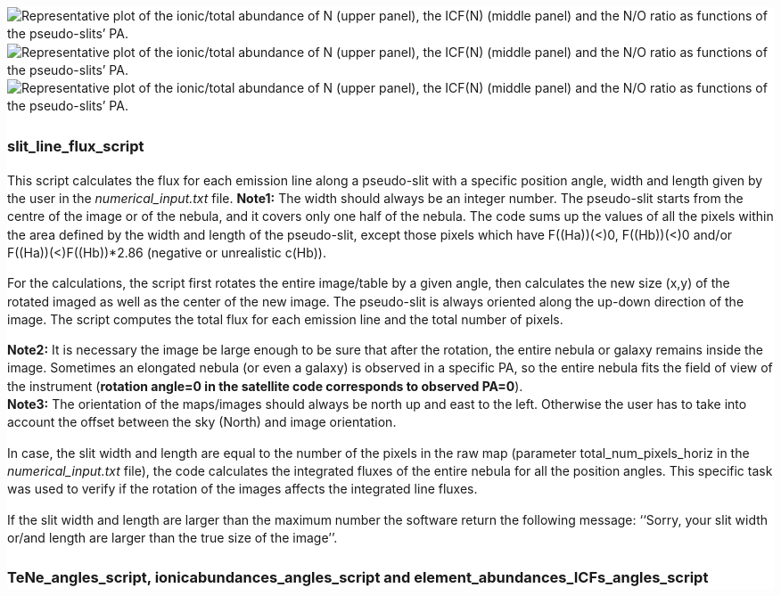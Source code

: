 ![Representative plot of the ionic/total abundance of N (upper panel),
the ICF(N) (middle panel) and the N/O ratio as functions of the
pseudo-slits’ PA.](N_abundances_angles.png) ![Representative plot of the
ionic/total abundance of N (upper panel), the ICF(N) (middle panel) and
the N/O ratio as functions of the pseudo-slits’ PA.](N_ICFs_angle.png)
![Representative plot of the ionic/total abundance of N (upper panel),
the ICF(N) (middle panel) and the N/O ratio as functions of the
pseudo-slits’ PA.](NO_abundances_ratio_angles.png)

### slit\_line\_flux\_script

This script calculates the flux for each emission line along a
pseudo-slit with a specific position angle, width and length given by
the user in the <span>*numerical\_input.txt*</span> file.
<span>**Note1:**</span> The width should always be an integer number.
The pseudo-slit starts from the centre of the image or of the nebula,
and it covers only one half of the nebula. The code sums up the values
of all the pixels within the area defined by the width and length of the
pseudo-slit, except those pixels which have F(\(Ha\))\(<\)0,
F(\(Hb\))\(<\)0 and/or F(\(Ha\))\(<\)F(\(Hb\))\*2.86 (negative or
unrealistic c(Hb)).

For the calculations, the script first rotates the entire image/table by
a given angle, then calculates the new size (x,y) of the rotated imaged
as well as the center of the new image. The pseudo-slit is always
oriented along the up-down direction of the image. The script computes
the total flux for each emission line and the total number of pixels.

<span>**Note2:**</span> It is necessary the image be large enough to be
sure that after the rotation, the entire nebula or galaxy remains inside
the image. Sometimes an elongated nebula (or even a galaxy) is observed
in a specific PA, so the entire nebula fits the field of view of the
instrument (<span>**rotation angle=0 in the <span>satellite</span> code
corresponds to observed PA=0**</span>).  
<span>**Note3:**</span> The orientation of the maps/images should always
be north up and east to the left. Otherwise the user has to take into
account the offset between the sky (North) and image orientation.

In case, the slit width and length are equal to the number of the pixels
in the raw map (parameter total\_num\_pixels\_horiz in the
<span>*numerical\_input.txt*</span> file), the code calculates the
integrated fluxes of the entire nebula for all the position angles. This
specific task was used to verify if the rotation of the images affects
the integrated line fluxes.

If the slit width and length are larger than the maximum number the
software return the following message: ‘‘Sorry, your slit width or/and
length are larger than the true size of the image’’.


### TeNe\_angles\_script, ionicabundances\_angles\_script and element\_abundances\_ICFs\_angles\_script
